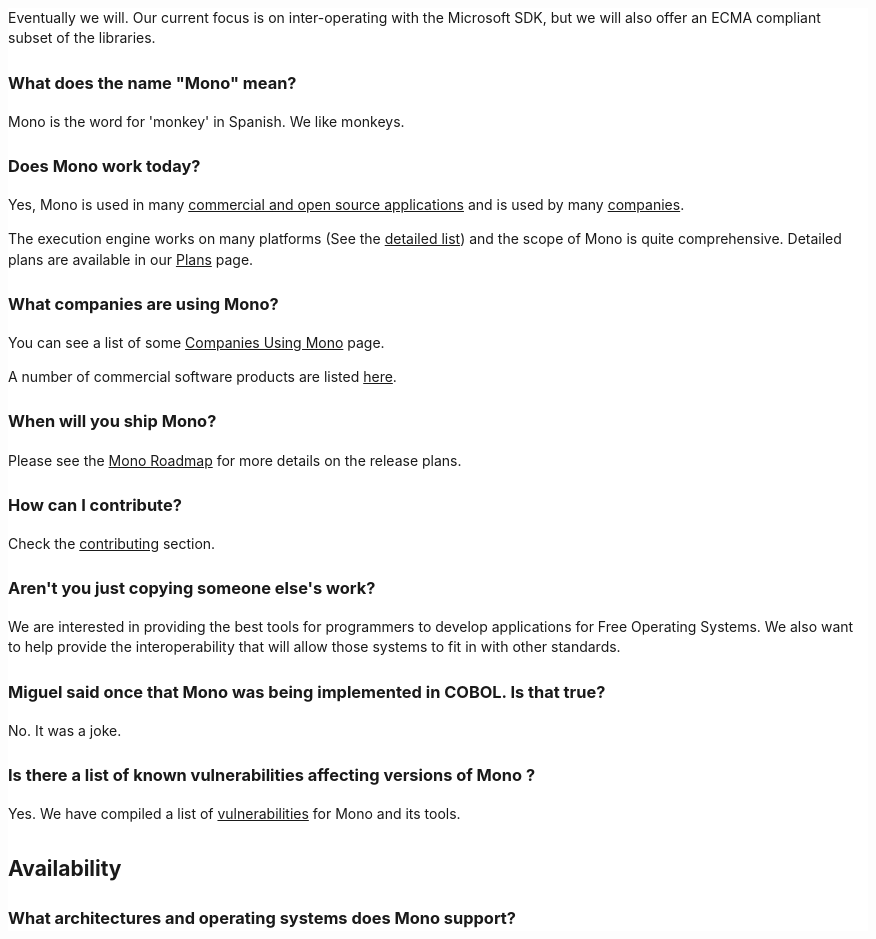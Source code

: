 Eventually we will. Our current focus is on inter-operating with the Microsoft SDK, but we will also offer an ECMA compliant subset of the libraries.

### What does the name "Mono" mean?

Mono is the word for 'monkey' in Spanish. We like monkeys.

### Does Mono work today?

Yes, Mono is used in many [commercial and open source applications](/docs/about-mono/showcase/software/) and is used by many [companies](/docs/about-mono/showcase/companies-using-mono/).

The execution engine works on many platforms (See the [detailed list](/docs/about-mono/supported-platforms/)) and the scope of Mono is quite comprehensive. Detailed plans are available in our [Plans](/docs/about-mono/plans/) page.

### What companies are using Mono?

You can see a list of some [Companies Using Mono](/docs/about-mono/showcase/companies-using-mono/) page.

A number of commercial software products are listed [here](/docs/about-mono/showcase/software/).

### When will you ship Mono?

Please see the [Mono Roadmap](/docs/about-mono/roadmap/) for more details on the release plans.

### How can I contribute?

Check the [contributing](/community/contributing/) section.

### Aren't you just copying someone else's work?

We are interested in providing the best tools for programmers to develop applications for Free Operating Systems. We also want to help provide the interoperability that will allow those systems to fit in with other standards.

### Miguel said once that Mono was being implemented in COBOL. Is that true?

No. It was a joke.

### Is there a list of known vulnerabilities affecting versions of Mono ?

Yes. We have compiled a list of [vulnerabilities](/docs/about-mono/vulnerabilities/) for Mono and its tools.

Availability
------------

### What architectures and operating systems does Mono support?
